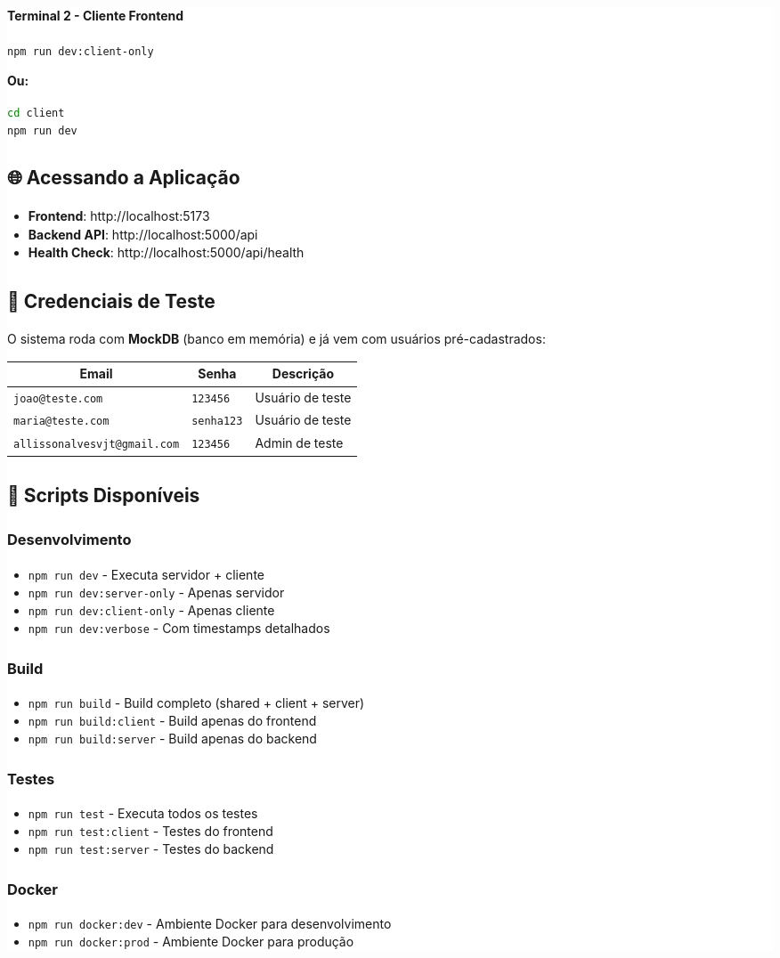 #### Terminal 2 - Cliente Frontend  
```bash
npm run dev:client-only
```
**Ou:**
```bash
cd client  
npm run dev
```

## 🌐 Acessando a Aplicação

- **Frontend**: http://localhost:5173
- **Backend API**: http://localhost:5000/api
- **Health Check**: http://localhost:5000/api/health

## 🔑 Credenciais de Teste

O sistema roda com **MockDB** (banco em memória) e já vem com usuários pré-cadastrados:

| Email | Senha | Descrição |
|-------|--------|-----------|
| `joao@teste.com` | `123456` | Usuário de teste |
| `maria@teste.com` | `senha123` | Usuário de teste |
| `allissonalvesvjt@gmail.com` | `123456` | Admin de teste |

## 📝 Scripts Disponíveis

### Desenvolvimento
- `npm run dev` - Executa servidor + cliente
- `npm run dev:server-only` - Apenas servidor
- `npm run dev:client-only` - Apenas cliente
- `npm run dev:verbose` - Com timestamps detalhados

### Build
- `npm run build` - Build completo (shared + client + server)
- `npm run build:client` - Build apenas do frontend
- `npm run build:server` - Build apenas do backend

### Testes
- `npm run test` - Executa todos os testes
- `npm run test:client` - Testes do frontend
- `npm run test:server` - Testes do backend

### Docker
- `npm run docker:dev` - Ambiente Docker para desenvolvimento
- `npm run docker:prod` - Ambiente Docker para produção
